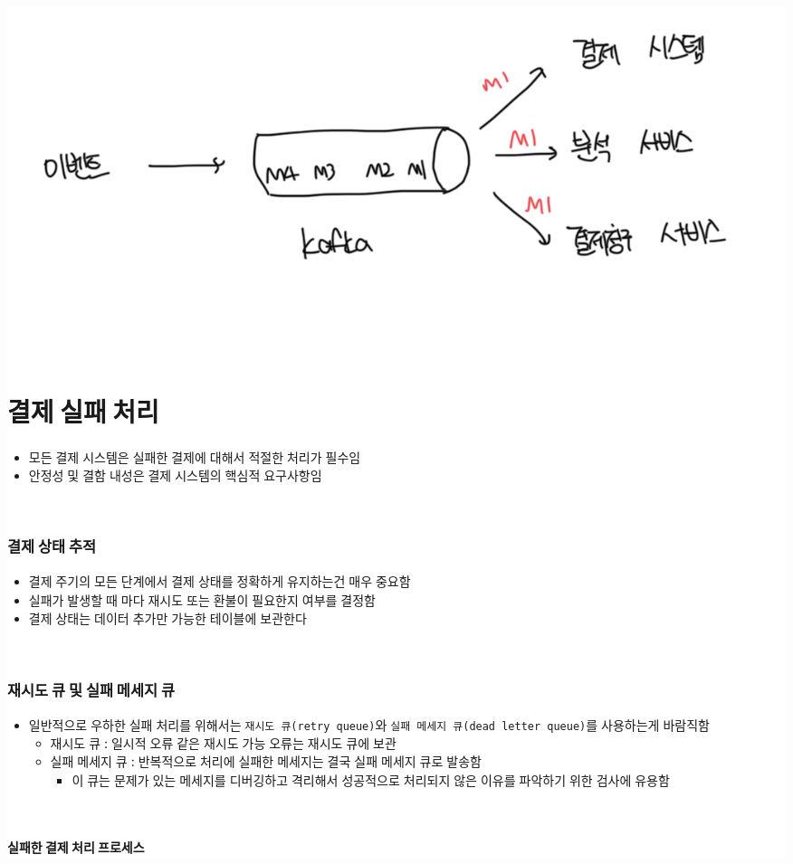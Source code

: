![alt text](image-6.png)

<br>

# 결제 실패 처리

- 모든 결제 시스템은 실패한 결제에 대해서 적절한 처리가 필수임
- 안정성 및 결함 내성은 결제 시스템의 핵심적 요구사항임

<br>

### 결제 상태 추적

- 결제 주기의 모든 단계에서 결제 상태를 정확하게 유지하는건 매우 중요함
- 실패가 발생할 때 마다 재시도 또는 환불이 필요한지 여부를 결정함
- 결제 상태는 데이터 추가만 가능한 테이블에 보관한다

<br>

### 재시도 큐 및 실패 메세지 큐

- 일반적으로 우하한 실패 처리를 위해서는 `재시도 큐(retry queue)`와 `실패 메세지 큐(dead letter queue)`를 사용하는게 바람직함
  - 재시도 큐 : 일시적 오류 같은 재시도 가능 오류는 재시도 큐에 보관
  - 실패 메세지 큐 : 반복적으로 처리에 실패한 메세지는 결국 실패 메세지 큐로 발송함
    - 이 큐는 문제가 있는 메세지를 디버깅하고 격리해서 성공적으로 처리되지 않은 이유를 파악하기 위한 검사에 유용함

<br>

#### 실패한 결제 처리 프로세스
